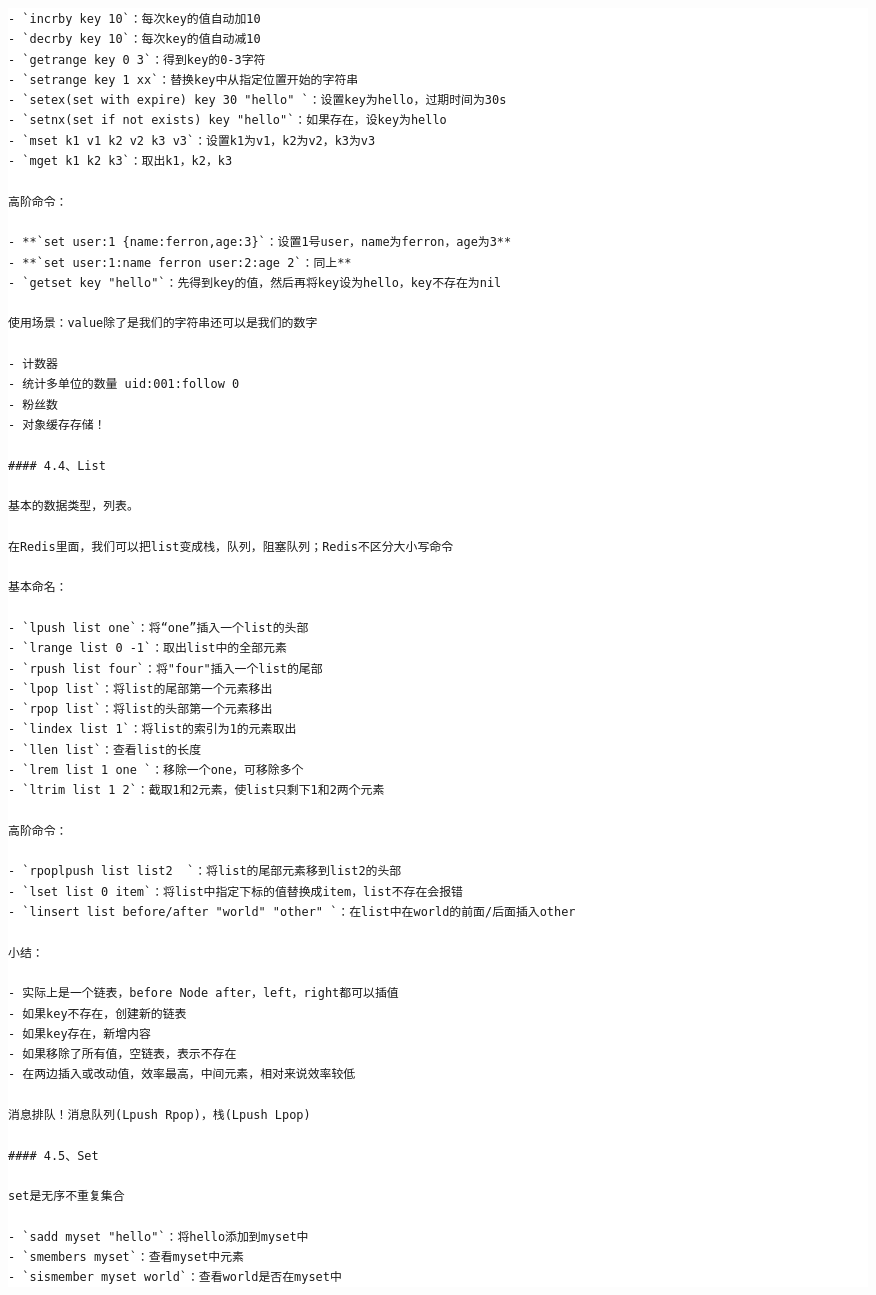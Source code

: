   ```
- `incrby key 10`：每次key的值自动加10
- `decrby key 10`：每次key的值自动减10
- `getrange key 0 3`：得到key的0-3字符
- `setrange key 1 xx`：替换key中从指定位置开始的字符串
- `setex(set with expire) key 30 "hello" `：设置key为hello，过期时间为30s
- `setnx(set if not exists) key "hello"`：如果存在，设key为hello
- `mset k1 v1 k2 v2 k3 v3`：设置k1为v1，k2为v2，k3为v3
- `mget k1 k2 k3`：取出k1，k2，k3

高阶命令：

- **`set user:1 {name:ferron,age:3}`：设置1号user，name为ferron，age为3**
- **`set user:1:name ferron user:2:age 2`：同上**
- `getset key "hello"`：先得到key的值，然后再将key设为hello，key不存在为nil

使用场景：value除了是我们的字符串还可以是我们的数字

- 计数器
- 统计多单位的数量 uid:001:follow 0
- 粉丝数
- 对象缓存存储！

#### 4.4、List

基本的数据类型，列表。

在Redis里面，我们可以把list变成栈，队列，阻塞队列；Redis不区分大小写命令

基本命名：

- `lpush list one`：将“one”插入一个list的头部
- `lrange list 0 -1`：取出list中的全部元素
- `rpush list four`：将"four"插入一个list的尾部
- `lpop list`：将list的尾部第一个元素移出
- `rpop list`：将list的头部第一个元素移出
- `lindex list 1`：将list的索引为1的元素取出
- `llen list`：查看list的长度
- `lrem list 1 one `：移除一个one，可移除多个
- `ltrim list 1 2`：截取1和2元素，使list只剩下1和2两个元素

高阶命令：

- `rpoplpush list list2  `：将list的尾部元素移到list2的头部
- `lset list 0 item`：将list中指定下标的值替换成item，list不存在会报错
- `linsert list before/after "world" "other" `：在list中在world的前面/后面插入other

小结：

- 实际上是一个链表，before Node after，left，right都可以插值
- 如果key不存在，创建新的链表
- 如果key存在，新增内容
- 如果移除了所有值，空链表，表示不存在
- 在两边插入或改动值，效率最高，中间元素，相对来说效率较低

消息排队！消息队列(Lpush Rpop)，栈(Lpush Lpop)

#### 4.5、Set

set是无序不重复集合

- `sadd myset "hello"`：将hello添加到myset中
- `smembers myset`：查看myset中元素
- `sismember myset world`：查看world是否在myset中
  ```